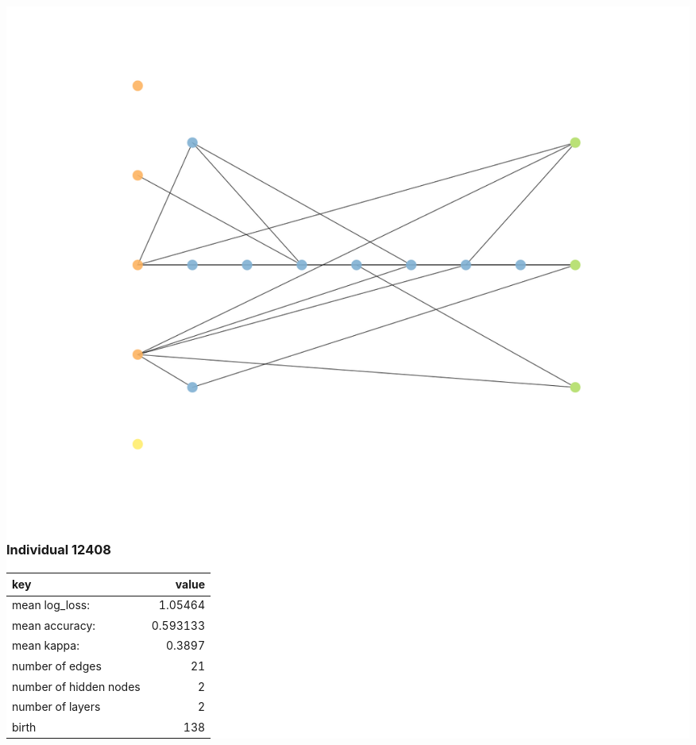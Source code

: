 ![Network of individual 17199](media/network_17199.svg)


### Individual 12408


| key                    |      value |
|:-----------------------|-----------:|
| mean log_loss:         |   1.05464  |
| mean accuracy:         |   0.593133 |
| mean kappa:            |   0.3897   |
| number of edges        |  21        |
| number of hidden nodes |   2        |
| number of layers       |   2        |
| birth                  | 138        |
